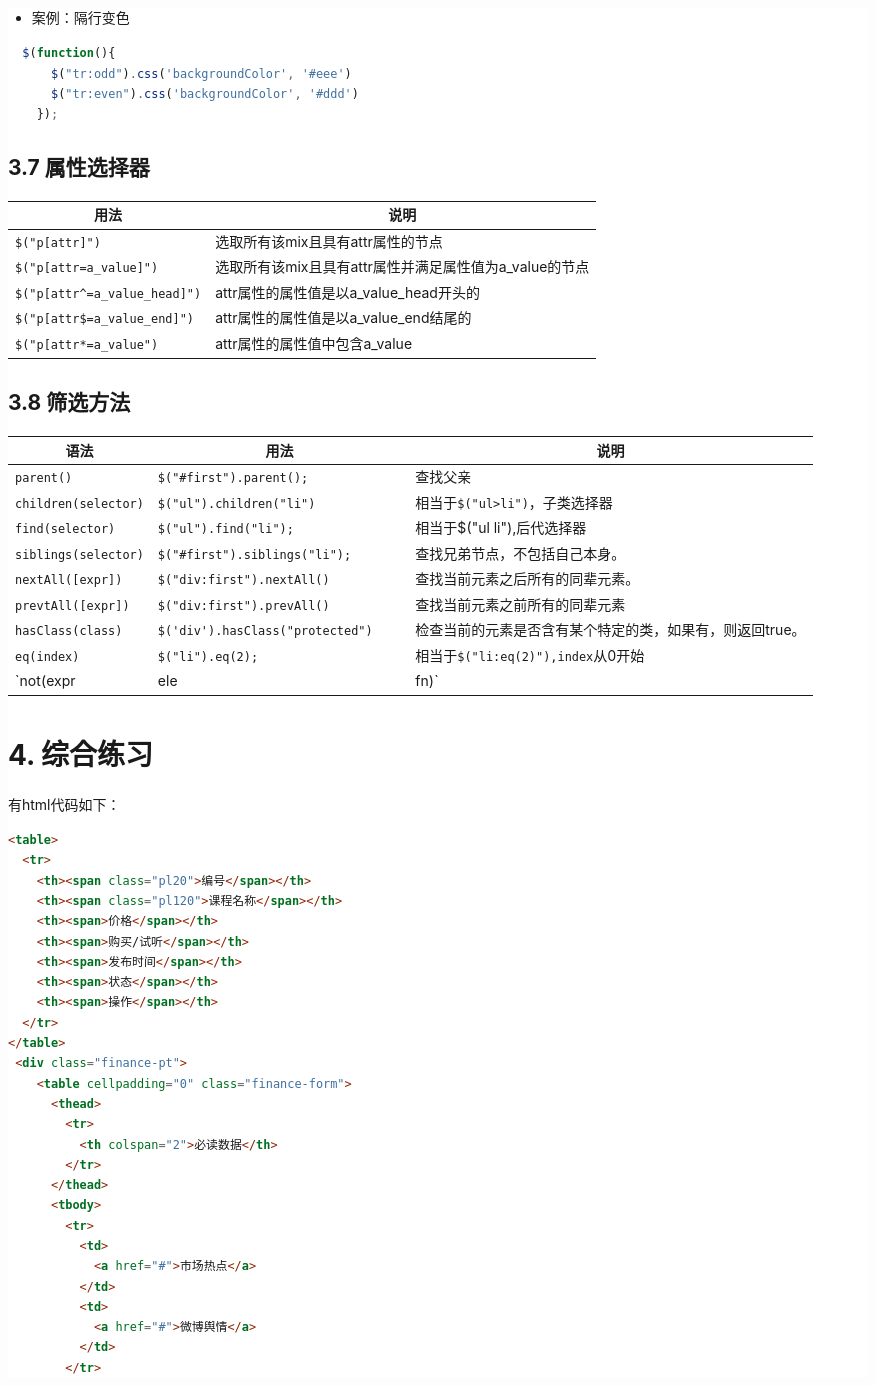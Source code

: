 + 案例：隔行变色
```js
  $(function(){
      $("tr:odd").css('backgroundColor', '#eee')
      $("tr:even").css('backgroundColor', '#ddd')
    });
```

## 3.7 属性选择器
用法 | 说明
---|---
`$("p[attr]") ` | 选取所有该mix且具有attr属性的节点 
`$("p[attr=a_value]")`|选取所有该mix且具有attr属性并满足属性值为a_value的节点 
`$("p[attr^=a_value_head]")`|attr属性的属性值是以a_value_head开头的 
`$("p[attr$=a_value_end]")`|attr属性的属性值是以a_value_end结尾的 
`$("p[attr*=a_value")`|attr属性的属性值中包含a_value 

## 3.8 筛选方法

语法 | 用法	| 说明
---|----|----
`parent()`	|`$("#first").parent();	`|查找父亲
`children(selector)`	|`$("ul").children("li")`	 |相当于`$("ul>li")`，子类选择器
`find(selector)`|	`$("ul").find("li");`	|相当于$("ul li"),后代选择器
`siblings(selector)`	|`$("#first").siblings("li");	`|查找兄弟节点，不包括自己本身。
`nextAll([expr])`	|`$("div:first").nextAll()`|查找当前元素之后所有的同辈元素。
`prevtAll([expr])`	|`$("div:first").prevAll()`|查找当前元素之前所有的同辈元素
`hasClass(class)`	|`$('div').hasClass("protected")	`|检查当前的元素是否含有某个特定的类，如果有，则返回true。
`eq(index)`	|`$("li").eq(2);	`|相当于`$("li:eq(2)"),index`从0开始
`not(expr|ele|fn)`	|`$("p").not("#selected")	`|删除与指定表达式匹配的元素


# 4. 综合练习

有html代码如下：
```HTML
<table>
  <tr>
    <th><span class="pl20">编号</span></th>
    <th><span class="pl120">课程名称</span></th>
    <th><span>价格</span></th>
    <th><span>购买/试听</span></th>
    <th><span>发布时间</span></th>
    <th><span>状态</span></th>
    <th><span>操作</span></th>
  </tr>
</table>
 <div class="finance-pt">
    <table cellpadding="0" class="finance-form">
      <thead>
        <tr>
          <th colspan="2">必读数据</th>
        </tr>
      </thead>
      <tbody>
        <tr>
          <td>
            <a href="#">市场热点</a>
          </td>
          <td>
            <a href="#">微博舆情</a>
          </td>
        </tr>
```